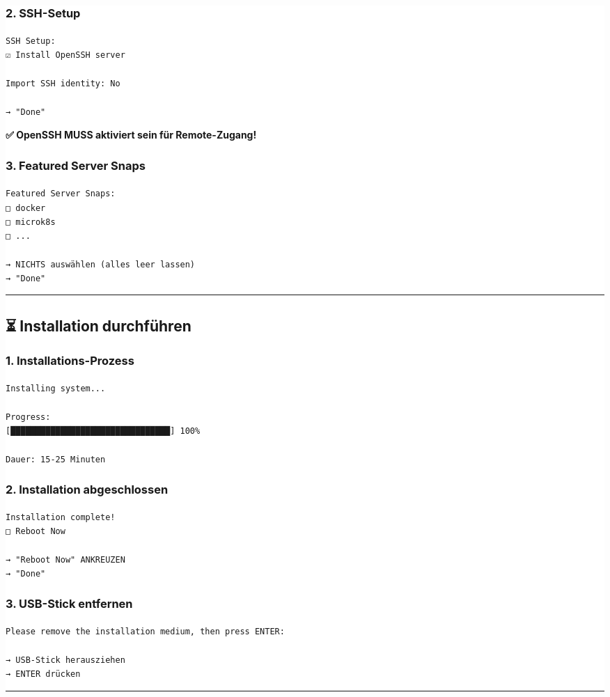 ### **2. SSH-Setup**
```
SSH Setup:
☑ Install OpenSSH server

Import SSH identity: No

→ "Done"
```

**✅ OpenSSH MUSS aktiviert sein für Remote-Zugang!**

### **3. Featured Server Snaps**
```
Featured Server Snaps:
□ docker
□ microk8s
□ ...

→ NICHTS auswählen (alles leer lassen)
→ "Done"
```

---

## ⏳ **Installation durchführen**

### **1. Installations-Prozess**
```
Installing system...

Progress:
[████████████████████████████████] 100%

Dauer: 15-25 Minuten
```

### **2. Installation abgeschlossen**
```
Installation complete!
□ Reboot Now

→ "Reboot Now" ANKREUZEN
→ "Done"
```

### **3. USB-Stick entfernen**
```
Please remove the installation medium, then press ENTER:

→ USB-Stick herausziehen
→ ENTER drücken
```

---